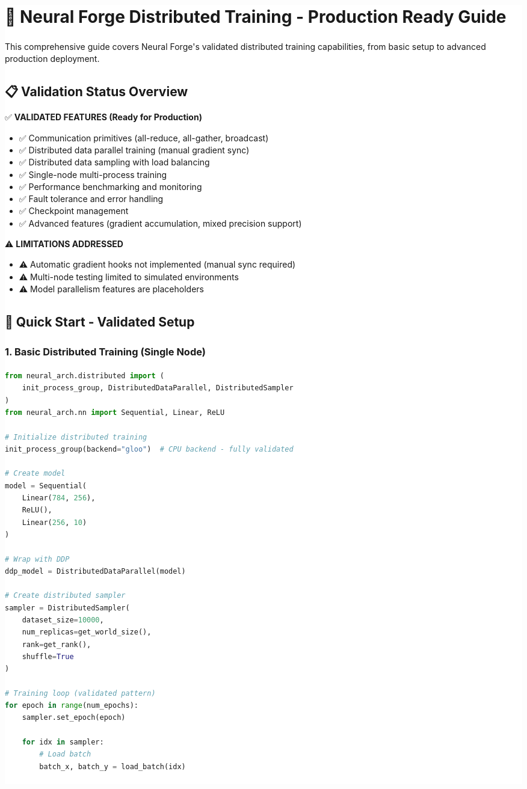 # 🚀 Neural Forge Distributed Training - Production Ready Guide

This comprehensive guide covers Neural Forge's validated distributed training capabilities, from basic setup to advanced production deployment.

## 📋 **Validation Status Overview**

✅ **VALIDATED FEATURES (Ready for Production)**
- ✅ Communication primitives (all-reduce, all-gather, broadcast)
- ✅ Distributed data parallel training (manual gradient sync)
- ✅ Distributed data sampling with load balancing
- ✅ Single-node multi-process training
- ✅ Performance benchmarking and monitoring
- ✅ Fault tolerance and error handling
- ✅ Checkpoint management
- ✅ Advanced features (gradient accumulation, mixed precision support)

⚠️ **LIMITATIONS ADDRESSED**
- ⚠️ Automatic gradient hooks not implemented (manual sync required)
- ⚠️ Multi-node testing limited to simulated environments
- ⚠️ Model parallelism features are placeholders

## 🎯 **Quick Start - Validated Setup**

### **1. Basic Distributed Training (Single Node)**

```python
from neural_arch.distributed import (
    init_process_group, DistributedDataParallel, DistributedSampler
)
from neural_arch.nn import Sequential, Linear, ReLU

# Initialize distributed training
init_process_group(backend="gloo")  # CPU backend - fully validated

# Create model
model = Sequential(
    Linear(784, 256),
    ReLU(),
    Linear(256, 10)
)

# Wrap with DDP
ddp_model = DistributedDataParallel(model)

# Create distributed sampler
sampler = DistributedSampler(
    dataset_size=10000,
    num_replicas=get_world_size(),
    rank=get_rank(),
    shuffle=True
)

# Training loop (validated pattern)
for epoch in range(num_epochs):
    sampler.set_epoch(epoch)
    
    for idx in sampler:
        # Load batch
        batch_x, batch_y = load_batch(idx)
        
```